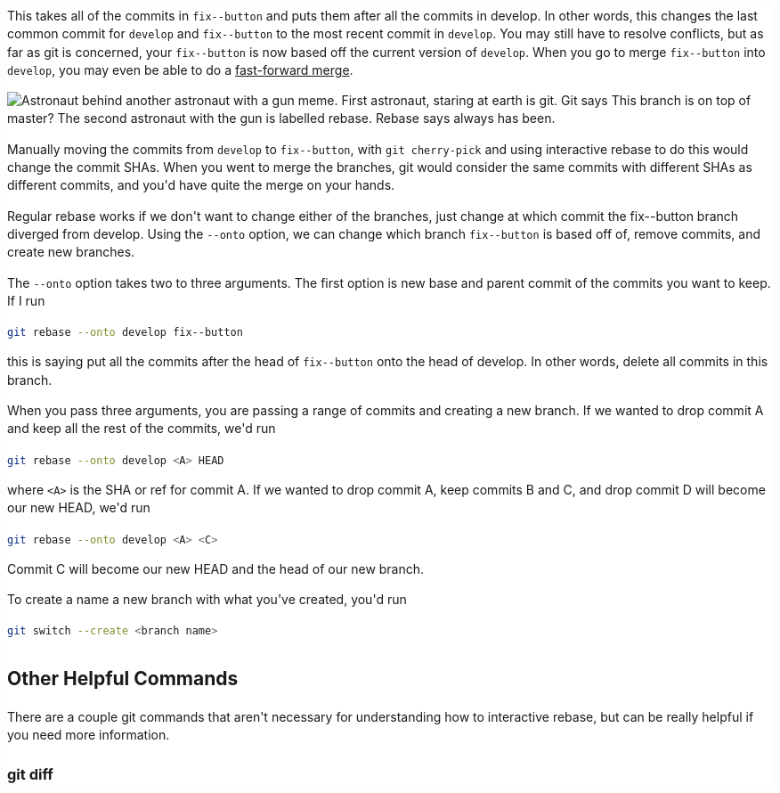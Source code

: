 This takes all of the commits in `fix--button` and puts them after all the commits in develop. In other words, this changes the last common commit for `develop` and `fix--button` to the most recent commit in `develop`. You may still have to resolve conflicts, but as far as git is concerned, your `fix--button` is now based off the current version of `develop`. When you go to merge `fix--button` into `develop`, you may even be able to do a [fast-forward merge](https://dev.to/abbeyperini/gitpanic-merging-and-rebasing-2mo3#:~:text=fast%2Dforward%20merge.-,Fast%2DForward%20Merge,-To%20start%2C%20a).

![Astronaut behind another astronaut with a gun meme. First astronaut, staring at earth is git. Git says This branch is on top of master? The second astronaut with the gun is labelled rebase. Rebase says always has been.](https://images.abbeyperini.com/gitPanic/branch.jpeg)

Manually moving the commits from `develop` to `fix--button`, with `git cherry-pick` and using interactive rebase to do this would change the commit SHAs. When you went to merge the branches, git would consider the same commits with different SHAs as different commits, and you'd have quite the merge on your hands.

Regular rebase works if we don't want to change either of the branches, just change at which commit the fix--button branch diverged from develop. Using the `--onto` option, we can change which branch `fix--button` is based off of, remove commits, and create new branches.

The `--onto` option takes two to three arguments. The first option is new base and parent commit of the commits you want to keep. If I run

```bash
git rebase --onto develop fix--button
```

this is saying put all the commits after the head of `fix--button` onto the head of develop. In other words, delete all commits in this branch.

When you pass three arguments, you are passing a range of commits and creating a new branch. If we wanted to drop commit A and keep all the rest of the commits, we'd run

```bash
git rebase --onto develop <A> HEAD
```

where `<A>` is the SHA or ref for commit A. If we wanted to drop commit A, keep commits B and C, and drop commit D will become our new HEAD, we'd run

```bash
git rebase --onto develop <A> <C>
```

Commit C will become our new HEAD and the head of our new branch.

To create a name a new branch with what you've created, you'd run

```bash
git switch --create <branch name>
```

## Other Helpful Commands

There are a couple git commands that aren't necessary for understanding how to interactive rebase, but can be really helpful if you need more information.

### git diff
